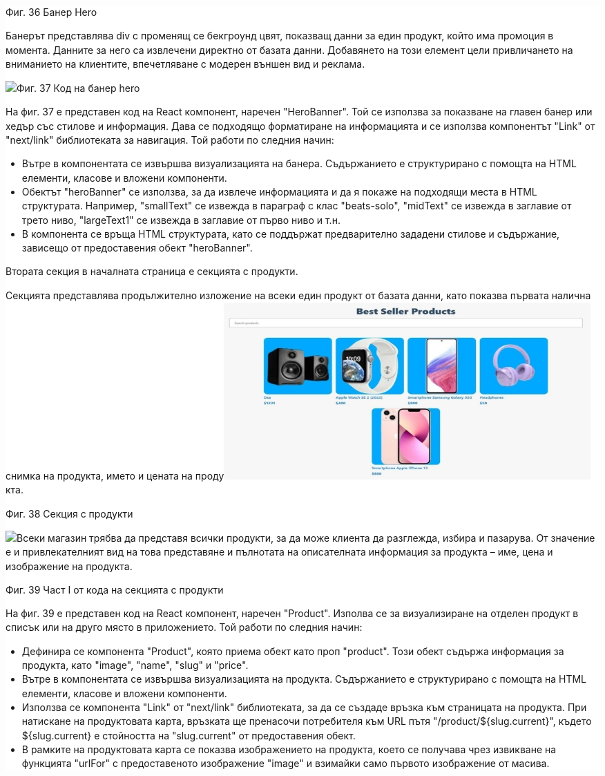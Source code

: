 Фиг. 36 Банер Hero

Банерът представлява div с променящ се бекгроунд цвят, показващ данни за един продукт, който има промоция в момента. Данните за него са извлечени директно от базата данни. Добавянето на този елемент цели привличането на вниманието на клиентите, впечетляване с модерен външен вид и реклама.

![](Aspose.Words.19bf6468-9943-46d4-8572-065cf154b7fe.040.png)Фиг. 37 Код на банер hero

На фиг. 37 е представен код на React компонент, наречен "HeroBanner". Той се използва за показване на главен банер или хедър със стилове и информация. Дава се подходящо форматиране на информацията и се използва компонентът "Link" от "next/link" библиотеката за навигация. Той работи по следния начин:

- Вътре в компонентата се извършва визуализацията на банера. Съдържанието е структурирано с помощта на HTML елементи, класове и вложени компоненти.
- Обектът "heroBanner" се използва, за да извлече информацията и да я покаже на подходящи места в HTML структурата. Например, "smallText" се извежда в параграф с клас "beats-solo", "midText" се извежда в заглавие от трето ниво, "largeText1" се извежда в заглавие от първо ниво и т.н.
- В компонента се връща HTML структурата, като се поддържат предварително зададени стилове и съдържание, зависещо от предоставения обект "heroBanner".

Втората секция в началната страница е секцията с продукти. 

Секцията представлява продължително изложение на всеки един продукт от базата данни, като показва първата налична снимка на продукта, името и цената на проду![](Aspose.Words.19bf6468-9943-46d4-8572-065cf154b7fe.041.jpeg)кта.

Фиг. 38 Секция с продукти

![](Aspose.Words.19bf6468-9943-46d4-8572-065cf154b7fe.042.png)Всеки магазин трябва да представя всички продукти, за да може клиента да разглежда, избира и пазарува. От значение е и привлекателният вид на това представяне и пълнотата на описателната информация за продукта – име, цена и изображение на продукта.

Фиг. 39 Част I от кода на секцията с продукти

На фиг. 39 е представен код на React компонент, наречен "Product". Изполва се за визуализиране на отделен продукт в списък или на друго място в приложението. Той работи по следния начин:

- Дефинира се компонента "Product", която приема обект като проп "product". Този обект съдържа информация за продукта, като "image", "name", "slug" и "price".
- Вътре в компонентата се извършва визуализацията на продукта. Съдържанието е структурирано с помощта на HTML елементи, класове и вложени компоненти.
- Използва се компонента "Link" от "next/link" библиотеката, за да се създаде връзка към страницата на продукта. При натискане на продуктовата карта, връзката ще пренасочи потребителя към URL пътя "/product/${slug.current}", където ${slug.current} е стойността на "slug.current" от предоставения обект.
- В рамките на продуктовата карта се показва изображението на продукта, което се получава чрез извикване на функцията "urlFor" с предоставеното изображение "image" и взимайки само първото изображение от масива.
